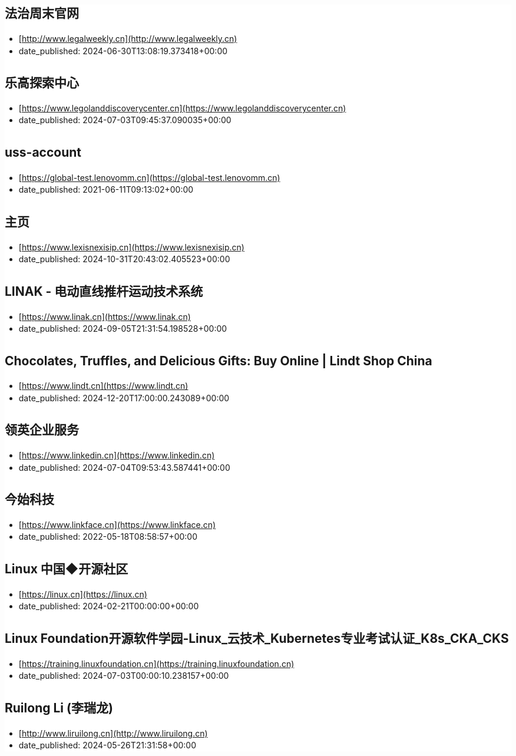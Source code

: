  ## 法治周末官网
 - [http://www.legalweekly.cn](http://www.legalweekly.cn)
 - date_published: 2024-06-30T13:08:19.373418+00:00

 ## 乐高探索中心
 - [https://www.legolanddiscoverycenter.cn](https://www.legolanddiscoverycenter.cn)
 - date_published: 2024-07-03T09:45:37.090035+00:00

 ## uss-account
 - [https://global-test.lenovomm.cn](https://global-test.lenovomm.cn)
 - date_published: 2021-06-11T09:13:02+00:00

 ## 主页
 - [https://www.lexisnexisip.cn](https://www.lexisnexisip.cn)
 - date_published: 2024-10-31T20:43:02.405523+00:00

 ## LINAK - 电动直线推杆运动技术系统
 - [https://www.linak.cn](https://www.linak.cn)
 - date_published: 2024-09-05T21:31:54.198528+00:00

 ## Chocolates, Truffles, and Delicious Gifts: Buy Online | Lindt Shop China
 - [https://www.lindt.cn](https://www.lindt.cn)
 - date_published: 2024-12-20T17:00:00.243089+00:00

 ## 领英企业服务
 - [https://www.linkedin.cn](https://www.linkedin.cn)
 - date_published: 2024-07-04T09:53:43.587441+00:00

 ## 今始科技
 - [https://www.linkface.cn](https://www.linkface.cn)
 - date_published: 2022-05-18T08:58:57+00:00

 ## Linux 中国◆开源社区
 - [https://linux.cn](https://linux.cn)
 - date_published: 2024-02-21T00:00:00+00:00

 ## Linux Foundation开源软件学园-Linux_云技术_Kubernetes专业考试认证_K8s_CKA_CKS
 - [https://training.linuxfoundation.cn](https://training.linuxfoundation.cn)
 - date_published: 2024-07-03T00:00:10.238157+00:00

 ## Ruilong Li (李瑞龙)
 - [http://www.liruilong.cn](http://www.liruilong.cn)
 - date_published: 2024-05-26T21:31:58+00:00
